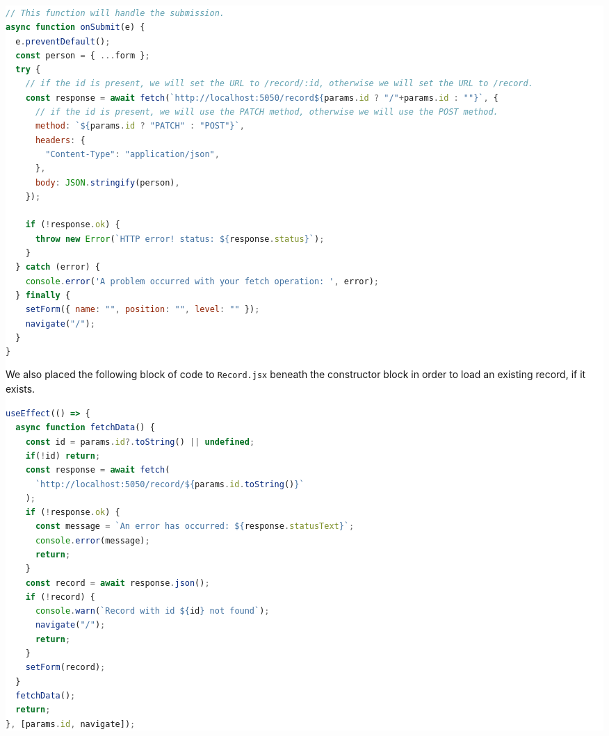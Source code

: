 
```javascript
// This function will handle the submission.
async function onSubmit(e) {
  e.preventDefault();
  const person = { ...form };
  try {
    // if the id is present, we will set the URL to /record/:id, otherwise we will set the URL to /record.
    const response = await fetch(`http://localhost:5050/record${params.id ? "/"+params.id : ""}`, {
      // if the id is present, we will use the PATCH method, otherwise we will use the POST method.
      method: `${params.id ? "PATCH" : "POST"}`,
      headers: {
        "Content-Type": "application/json",
      },
      body: JSON.stringify(person),
    });

    if (!response.ok) {
      throw new Error(`HTTP error! status: ${response.status}`);
    }
  } catch (error) {
    console.error('A problem occurred with your fetch operation: ', error);
  } finally {
    setForm({ name: "", position: "", level: "" });
    navigate("/");
  }
}
```

We also placed the following block of code to `Record.jsx` beneath the constructor block in order to load an existing record,
if it exists.

```javascript
useEffect(() => {
  async function fetchData() {
    const id = params.id?.toString() || undefined;
    if(!id) return;
    const response = await fetch(
      `http://localhost:5050/record/${params.id.toString()}`
    );
    if (!response.ok) {
      const message = `An error has occurred: ${response.statusText}`;
      console.error(message);
      return;
    }
    const record = await response.json();
    if (!record) {
      console.warn(`Record with id ${id} not found`);
      navigate("/");
      return;
    }
    setForm(record);
  }
  fetchData();
  return;
}, [params.id, navigate]);
```
